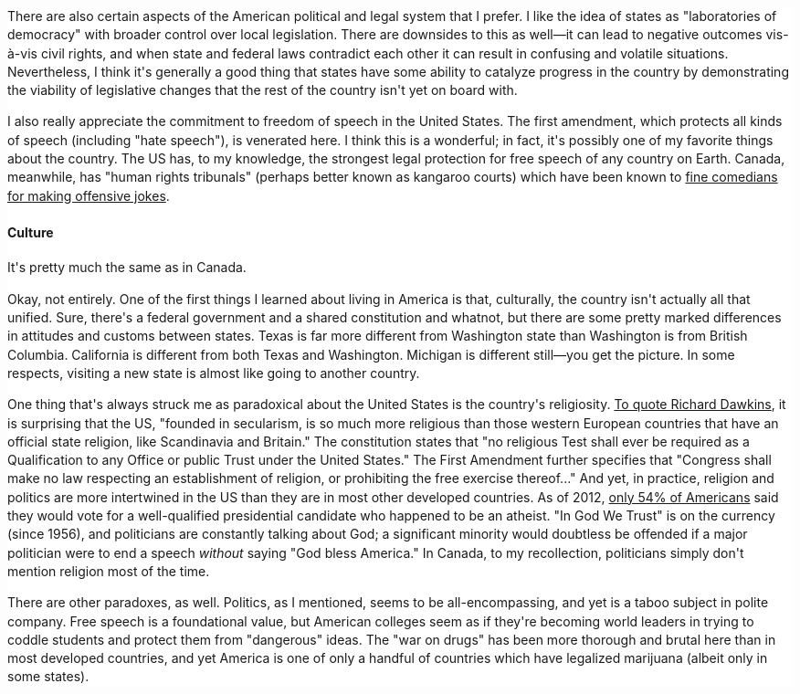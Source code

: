 There are also certain aspects of the American political and legal system that I prefer. I like the
idea of states as "laboratories of democracy" with broader control over local legislation.  There
are downsides to this as well&mdash;it can lead to negative outcomes vis-à-vis civil rights, and when
state and federal laws contradict each other it can result in confusing and volatile situations.
Nevertheless, I think it's generally a good thing that states have some ability to catalyze progress
in the country by demonstrating the viability of legislative changes that the rest of the country
isn't yet on board with.

I also really appreciate the commitment to freedom of speech in the United States. The first
amendment, which protects all kinds of speech (including "hate speech"), is venerated here. I think
this is a wonderful; in fact, it's possibly one of my favorite things about the country. The US has,
to my knowledge, the strongest legal protection for free speech of any country on Earth. Canada,
meanwhile, has "human rights tribunals" (perhaps better known as kangaroo courts) which have been
known to [fine comedians for making offensive jokes](http://www.cbc.ca/news/canada/british-columbia/lesbian-wins-22-500-over-comedian-s-insults-1.1060726).

#### Culture
It's pretty much the same as in Canada.

Okay, not entirely. One of the first things I learned about living in America is that, culturally,
the country isn't actually all that unified. Sure, there's a federal government and a shared
constitution and whatnot, but there are some pretty marked differences in attitudes and customs
between states. Texas is far more different from Washington state than Washington is from British
Columbia. California is different from both Texas and Washington. Michigan is different still&mdash;you
get the picture. In some respects, visiting a new state is almost like going to another country.

One thing that's always struck me as paradoxical about the United States is the country's
religiosity. [To quote Richard Dawkins](http://www.newstatesman.com/politics/uk/2015/09/never-be-afraid-stridency-richard-dawkins-interview-christopher-hitchens),
it is surprising that the US, "founded in secularism, is so much more religious than those western
European countries that have an official state religion, like Scandinavia and Britain." The
constitution states that "no religious Test shall ever be required as a Qualification to any Office
or public Trust under the United States." The First Amendment further specifies that "Congress shall
make no law respecting an establishment of religion, or prohibiting the free exercise thereof..."
And yet, in practice, religion and politics are more intertwined in the US than they are in most
other developed countries. As of 2012, [only 54% of Americans](http://www.gallup.com/poll/155285/Atheists-Muslims-Bias-Presidential-Candidates.aspx)
said they would vote for a well-qualified presidential candidate who happened to be an atheist. "In
God We Trust" is on the currency (since 1956), and politicians are constantly talking about God; a
significant minority would doubtless be offended if a major politician were to end a speech
_without_ saying "God bless America." In Canada, to my recollection, politicians simply don't
mention religion most of the time.

There are other paradoxes, as well. Politics, as I mentioned, seems to be all-encompassing, and yet
is a taboo subject in polite company. Free speech is a foundational value, but American colleges
seem as if they're becoming world leaders in trying to coddle students and protect them from
"dangerous" ideas. The "war on drugs" has been more thorough and brutal here than in most developed
countries, and yet America is one of only a handful of countries which have legalized marijuana
(albeit only in some states).

